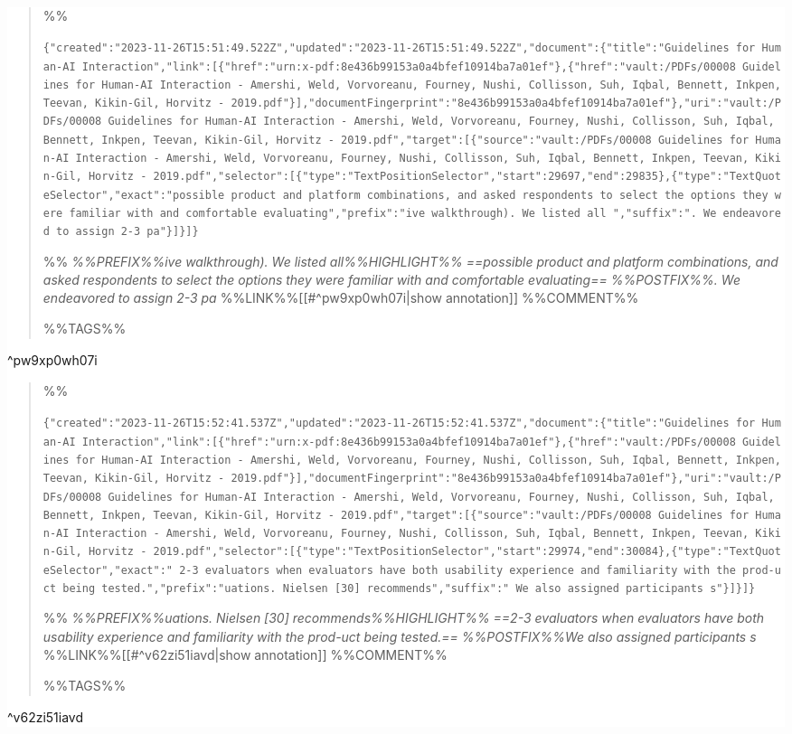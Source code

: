 
>%%
>```annotation-json
>{"created":"2023-11-26T15:51:49.522Z","updated":"2023-11-26T15:51:49.522Z","document":{"title":"Guidelines for Human-AI Interaction","link":[{"href":"urn:x-pdf:8e436b99153a0a4bfef10914ba7a01ef"},{"href":"vault:/PDFs/00008 Guidelines for Human-AI Interaction - Amershi, Weld, Vorvoreanu, Fourney, Nushi, Collisson, Suh, Iqbal, Bennett, Inkpen, Teevan, Kikin-Gil, Horvitz - 2019.pdf"}],"documentFingerprint":"8e436b99153a0a4bfef10914ba7a01ef"},"uri":"vault:/PDFs/00008 Guidelines for Human-AI Interaction - Amershi, Weld, Vorvoreanu, Fourney, Nushi, Collisson, Suh, Iqbal, Bennett, Inkpen, Teevan, Kikin-Gil, Horvitz - 2019.pdf","target":[{"source":"vault:/PDFs/00008 Guidelines for Human-AI Interaction - Amershi, Weld, Vorvoreanu, Fourney, Nushi, Collisson, Suh, Iqbal, Bennett, Inkpen, Teevan, Kikin-Gil, Horvitz - 2019.pdf","selector":[{"type":"TextPositionSelector","start":29697,"end":29835},{"type":"TextQuoteSelector","exact":"possible product and platform combinations, and asked respondents to select the options they were familiar with and comfortable evaluating","prefix":"ive walkthrough). We listed all ","suffix":". We endeavored to assign 2-3 pa"}]}]}
>```
>%%
>*%%PREFIX%%ive walkthrough). We listed all%%HIGHLIGHT%% ==possible product and platform combinations, and asked respondents to select the options they were familiar with and comfortable evaluating== %%POSTFIX%%. We endeavored to assign 2-3 pa*
>%%LINK%%[[#^pw9xp0wh07i|show annotation]]
>%%COMMENT%%
>
>%%TAGS%%
>
^pw9xp0wh07i


>%%
>```annotation-json
>{"created":"2023-11-26T15:52:41.537Z","updated":"2023-11-26T15:52:41.537Z","document":{"title":"Guidelines for Human-AI Interaction","link":[{"href":"urn:x-pdf:8e436b99153a0a4bfef10914ba7a01ef"},{"href":"vault:/PDFs/00008 Guidelines for Human-AI Interaction - Amershi, Weld, Vorvoreanu, Fourney, Nushi, Collisson, Suh, Iqbal, Bennett, Inkpen, Teevan, Kikin-Gil, Horvitz - 2019.pdf"}],"documentFingerprint":"8e436b99153a0a4bfef10914ba7a01ef"},"uri":"vault:/PDFs/00008 Guidelines for Human-AI Interaction - Amershi, Weld, Vorvoreanu, Fourney, Nushi, Collisson, Suh, Iqbal, Bennett, Inkpen, Teevan, Kikin-Gil, Horvitz - 2019.pdf","target":[{"source":"vault:/PDFs/00008 Guidelines for Human-AI Interaction - Amershi, Weld, Vorvoreanu, Fourney, Nushi, Collisson, Suh, Iqbal, Bennett, Inkpen, Teevan, Kikin-Gil, Horvitz - 2019.pdf","selector":[{"type":"TextPositionSelector","start":29974,"end":30084},{"type":"TextQuoteSelector","exact":" 2-3 evaluators when evaluators have both usability experience and familiarity with the prod-uct being tested.","prefix":"uations. Nielsen [30] recommends","suffix":" We also assigned participants s"}]}]}
>```
>%%
>*%%PREFIX%%uations. Nielsen [30] recommends%%HIGHLIGHT%% ==2-3 evaluators when evaluators have both usability experience and familiarity with the prod-uct being tested.== %%POSTFIX%%We also assigned participants s*
>%%LINK%%[[#^v62zi51iavd|show annotation]]
>%%COMMENT%%
>
>%%TAGS%%
>
^v62zi51iavd
